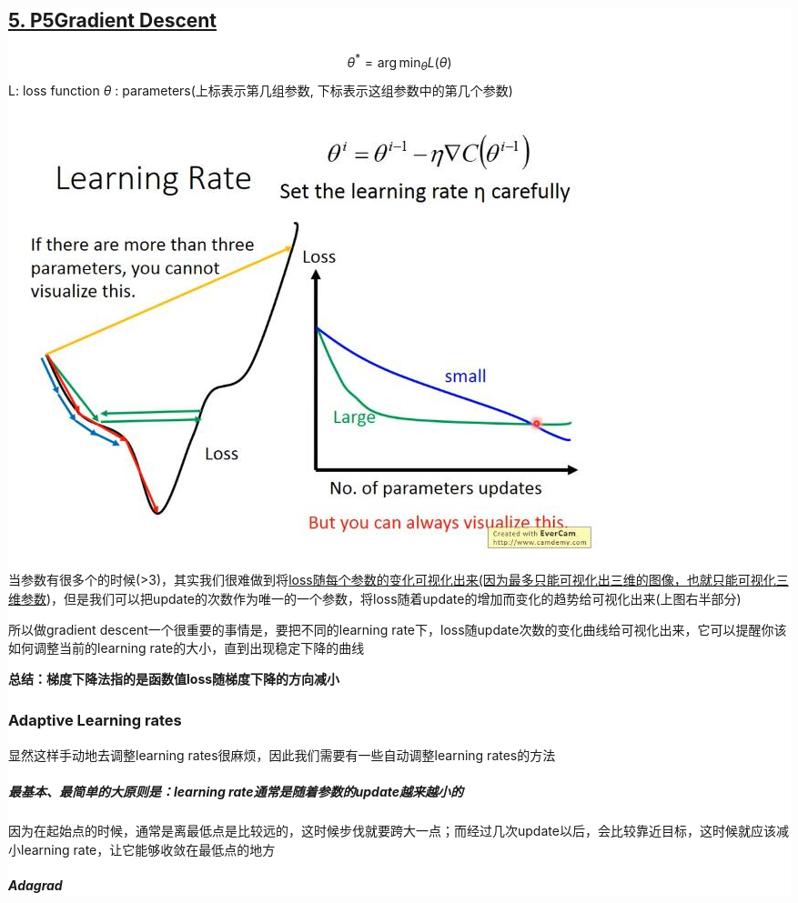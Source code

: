 ## [5. P5Gradient Descent](https://www.bilibili.com/video/BV1JE411g7XF?p=5)

$$
\theta^{*}=\arg \min _{\theta} L(\theta)
$$
L: loss function
$\theta$ : parameters(上标表示第几组参数, 下标表示这组参数中的第几个参数)

![lossRate](李宏毅机器学习-摘要/P5\lossRate.jpg)

当参数有很多个的时候(>3)，其实我们很难做到将<u>loss随每个参数的变化可视化出来(因为最多只能可视化出三维的图像，也就只能可视化三维参数</u>)，但是我们可以把update的次数作为唯一的一个参数，将loss随着update的增加而变化的趋势给可视化出来(上图右半部分)

所以做gradient descent一个很重要的事情是，要把不同的learning rate下，loss随update次数的变化曲线给可视化出来，它可以提醒你该如何调整当前的learning rate的大小，直到出现稳定下降的曲线

**总结：梯度下降法指的是函数值loss随梯度下降的方向减小**

### Adaptive Learning rates

显然这样手动地去调整learning rates很麻烦，因此我们需要有一些自动调整learning rates的方法

##### 最基本、最简单的大原则是：learning rate通常是随着参数的update越来越小的

因为在起始点的时候，通常是离最低点是比较远的，这时候步伐就要跨大一点；而经过几次update以后，会比较靠近目标，这时候就应该减小learning rate，让它能够收敛在最低点的地方

##### Adagrad

